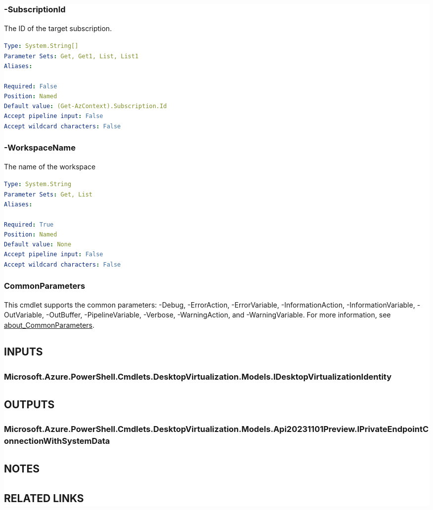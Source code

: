 ### -SubscriptionId
The ID of the target subscription.

```yaml
Type: System.String[]
Parameter Sets: Get, Get1, List, List1
Aliases:

Required: False
Position: Named
Default value: (Get-AzContext).Subscription.Id
Accept pipeline input: False
Accept wildcard characters: False
```

### -WorkspaceName
The name of the workspace

```yaml
Type: System.String
Parameter Sets: Get, List
Aliases:

Required: True
Position: Named
Default value: None
Accept pipeline input: False
Accept wildcard characters: False
```

### CommonParameters
This cmdlet supports the common parameters: -Debug, -ErrorAction, -ErrorVariable, -InformationAction, -InformationVariable, -OutVariable, -OutBuffer, -PipelineVariable, -Verbose, -WarningAction, and -WarningVariable. For more information, see [about_CommonParameters](http://go.microsoft.com/fwlink/?LinkID=113216).

## INPUTS

### Microsoft.Azure.PowerShell.Cmdlets.DesktopVirtualization.Models.IDesktopVirtualizationIdentity

## OUTPUTS

### Microsoft.Azure.PowerShell.Cmdlets.DesktopVirtualization.Models.Api20231101Preview.IPrivateEndpointConnectionWithSystemData

## NOTES

## RELATED LINKS

